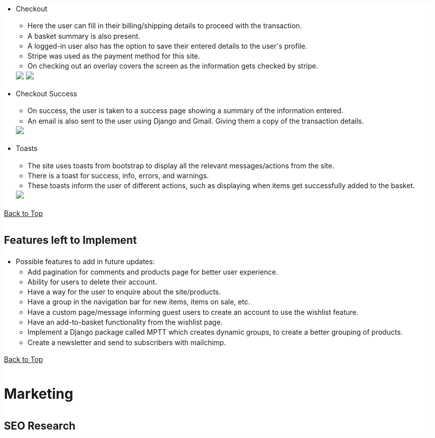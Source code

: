 - Checkout

    - Here the user can fill in their billing/shipping details to proceed with the transaction.
    - A basket summary is also present.
    - A logged-in user also has the option to save their entered details to the user's profile.
    - Stripe was used as the payment method for this site.
    - On checking out an overlay covers the screen as the information gets checked by stripe.

    <img src="docs/readme/checkout.png">

    <img src="docs/readme/overlay.png">

- Checkout Success

    - On success, the user is taken to a success page showing a summary of the information entered.
    - An email is also sent to the user using Django and Gmail. Giving them a copy of the transaction details.

    <img src="docs/readme/checkout-success.png">

- Toasts 

    - The site uses toasts from bootstrap to display all the relevant messages/actions from the site.
    - There is a toast for success, info, errors, and warnings.
    - These toasts inform the user of different actions, such as displaying when items get successfully added to the basket.

    <img src="docs/readme/toast-success.png">

[Back to Top](#table-of-contents)

## Features left to Implement

-   Possible features to add in future updates:
    -   Add pagination for comments and products page for better user experience.
    -   Ability for users to delete their account.
    -   Have a way for the user to enquire about the site/products.
    -   Have a group in the navigation bar for new items, items on sale, etc.
    -   Have a custom page/message informing guest users to create an account to use the wishlist feature.
    -   Have an add-to-basket functionality from the wishlist page.
    -   Implement a Django package called MPTT which creates dynamic groups, to create a better grouping of products.
    -   Create a newsletter and send to subscribers with mailchimp.


[Back to Top](#table-of-contents)

# Marketing

## SEO Research 
